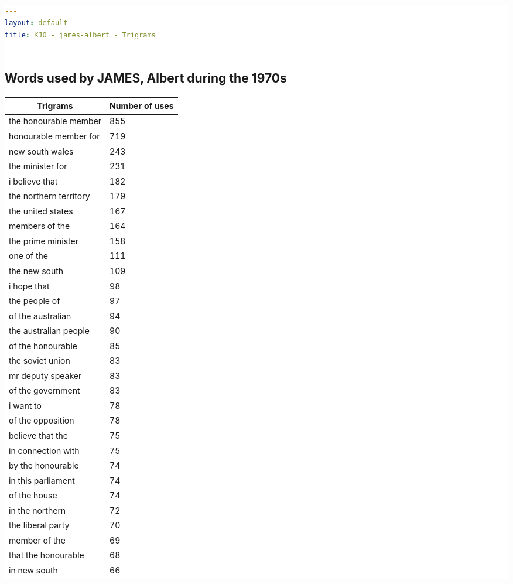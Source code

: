 ```yaml
---
layout: default
title: KJO - james-albert - Trigrams
---
```

## Words used by JAMES, Albert during the 1970s

| Trigrams | Number of uses |
|--------------|----------------|
|the honourable member|855|
|honourable member for|719|
|new south wales|243|
|the minister for|231|
|i believe that|182|
|the northern territory|179|
|the united states|167|
|members of the|164|
|the prime minister|158|
|one of the|111|
|the new south|109|
|i hope that|98|
|the people of|97|
|of the australian|94|
|the australian people|90|
|of the honourable|85|
|the soviet union|83|
|mr deputy speaker|83|
|of the government|83|
|i want to|78|
|of the opposition|78|
|believe that the|75|
|in connection with|75|
|by the honourable|74|
|in this parliament|74|
|of the house|74|
|in the northern|72|
|the liberal party|70|
|member of the|69|
|that the honourable|68|
|in new south|66|